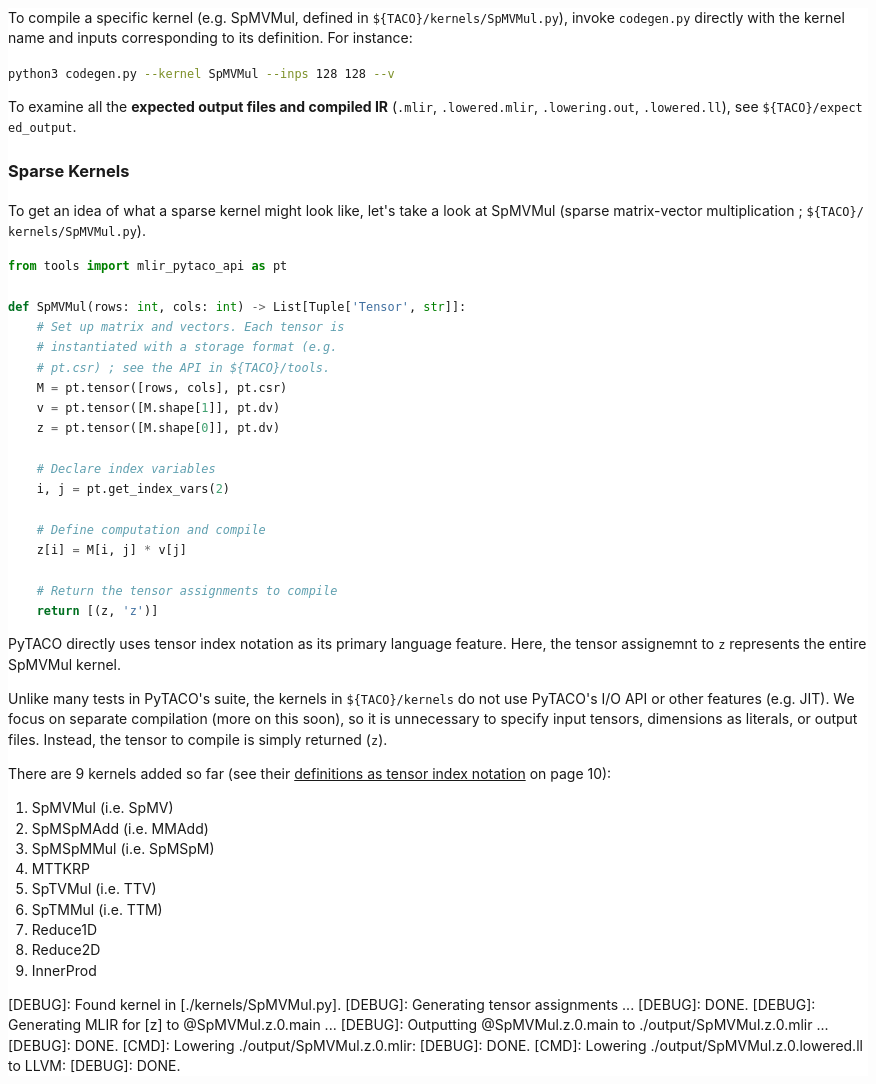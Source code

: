 To compile a specific kernel (e.g. SpMVMul, defined in ```${TACO}/kernels/SpMVMul.py```), invoke ```codegen.py``` directly with the kernel name and inputs corresponding to its definition. For instance:

```bash
python3 codegen.py --kernel SpMVMul --inps 128 128 --v
```

To examine all the **expected output files and compiled IR** (```.mlir```, ```.lowered.mlir```, ```.lowering.out```, ```.lowered.ll```), see ```${TACO}/expected_output```. 

### Sparse Kernels

To get an idea of what a sparse kernel might look like, let's take a look at SpMVMul (sparse matrix-vector multiplication ; ```${TACO}/kernels/SpMVMul.py```).

```python
from tools import mlir_pytaco_api as pt

def SpMVMul(rows: int, cols: int) -> List[Tuple['Tensor', str]]:
    # Set up matrix and vectors. Each tensor is 
    # instantiated with a storage format (e.g. 
    # pt.csr) ; see the API in ${TACO}/tools.
    M = pt.tensor([rows, cols], pt.csr)
    v = pt.tensor([M.shape[1]], pt.dv)
    z = pt.tensor([M.shape[0]], pt.dv)

    # Declare index variables
    i, j = pt.get_index_vars(2)
    
    # Define computation and compile
    z[i] = M[i, j] * v[j]

    # Return the tensor assignments to compile
    return [(z, 'z')]
```

PyTACO directly uses tensor index notation as its primary language feature. Here, the tensor assignemnt to ```z``` represents the entire SpMVMul kernel.

Unlike many tests in PyTACO's suite, the kernels in ```${TACO}/kernels``` do not use PyTACO's I/O API or other features (e.g. JIT). We focus on separate compilation (more on this soon), so it is unnecessary to specify input tensors, dimensions as literals, or output files. Instead, the tensor to compile is simply returned (```z```).

There are 9 kernels added so far (see their [definitions as tensor index notation](https://weiya711.github.io/publications/asplos2023-sam.pdf) on page 10):
1. SpMVMul (i.e. SpMV)
2. SpMSpMAdd (i.e. MMAdd)
3. SpMSpMMul (i.e. SpMSpM)
4. MTTKRP
5. SpTVMul (i.e. TTV)
6. SpTMMul (i.e. TTM)
7. Reduce1D
8. Reduce2D
9. InnerProd


[DEBUG]: Found kernel in [./kernels/SpMVMul.py].
[DEBUG]: Generating tensor assignments ...
[DEBUG]: DONE.
[DEBUG]: Generating MLIR for [z] to @SpMVMul.z.0.main ...
[DEBUG]: Outputting @SpMVMul.z.0.main to ./output/SpMVMul.z.0.mlir ...
[DEBUG]: DONE.
[CMD]: Lowering ./output/SpMVMul.z.0.mlir:
[DEBUG]: DONE.
[CMD]: Lowering ./output/SpMVMul.z.0.lowered.ll to LLVM:
[DEBUG]: DONE.